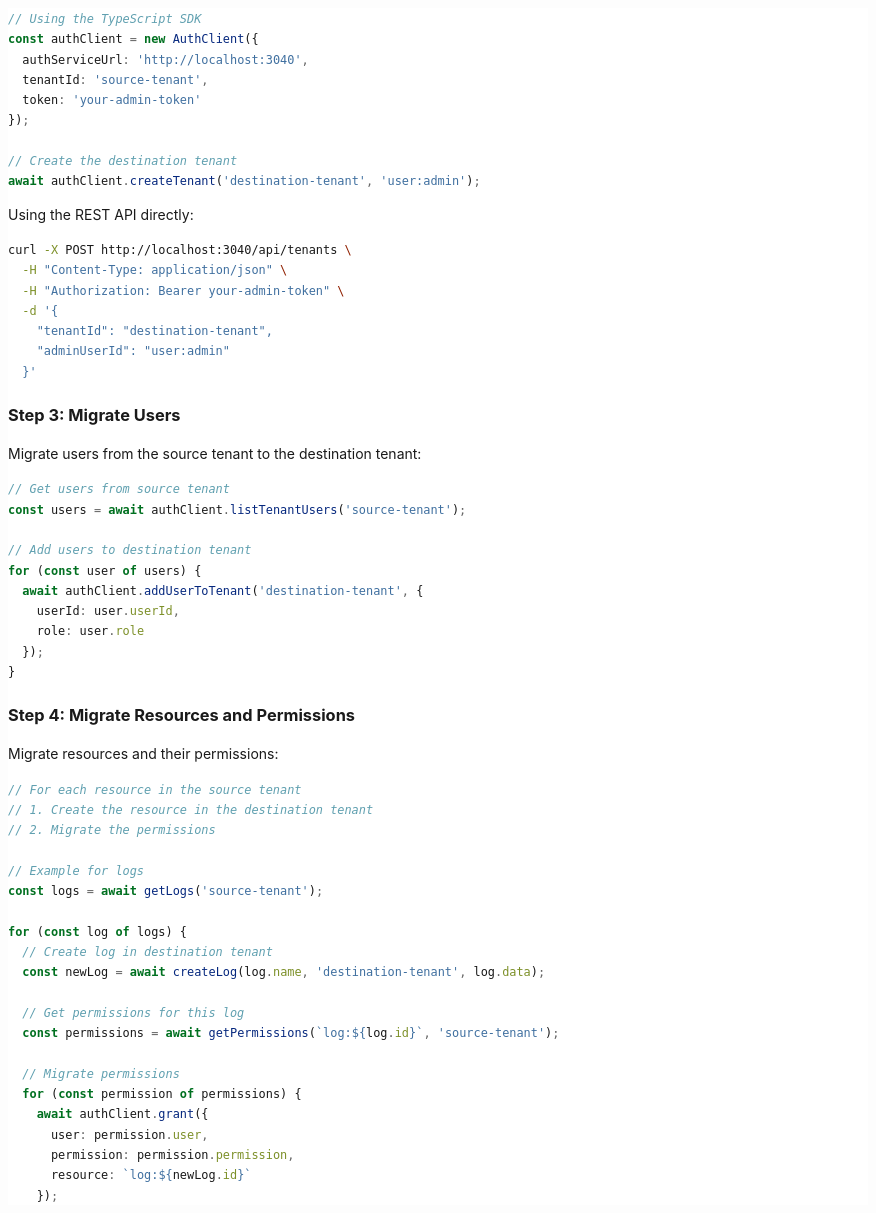 ```typescript
// Using the TypeScript SDK
const authClient = new AuthClient({
  authServiceUrl: 'http://localhost:3040',
  tenantId: 'source-tenant',
  token: 'your-admin-token'
});

// Create the destination tenant
await authClient.createTenant('destination-tenant', 'user:admin');
```

Using the REST API directly:

```bash
curl -X POST http://localhost:3040/api/tenants \
  -H "Content-Type: application/json" \
  -H "Authorization: Bearer your-admin-token" \
  -d '{
    "tenantId": "destination-tenant",
    "adminUserId": "user:admin"
  }'
```

### Step 3: Migrate Users

Migrate users from the source tenant to the destination tenant:

```typescript
// Get users from source tenant
const users = await authClient.listTenantUsers('source-tenant');

// Add users to destination tenant
for (const user of users) {
  await authClient.addUserToTenant('destination-tenant', {
    userId: user.userId,
    role: user.role
  });
}
```

### Step 4: Migrate Resources and Permissions

Migrate resources and their permissions:

```typescript
// For each resource in the source tenant
// 1. Create the resource in the destination tenant
// 2. Migrate the permissions

// Example for logs
const logs = await getLogs('source-tenant');

for (const log of logs) {
  // Create log in destination tenant
  const newLog = await createLog(log.name, 'destination-tenant', log.data);
  
  // Get permissions for this log
  const permissions = await getPermissions(`log:${log.id}`, 'source-tenant');
  
  // Migrate permissions
  for (const permission of permissions) {
    await authClient.grant({
      user: permission.user,
      permission: permission.permission,
      resource: `log:${newLog.id}`
    });
```